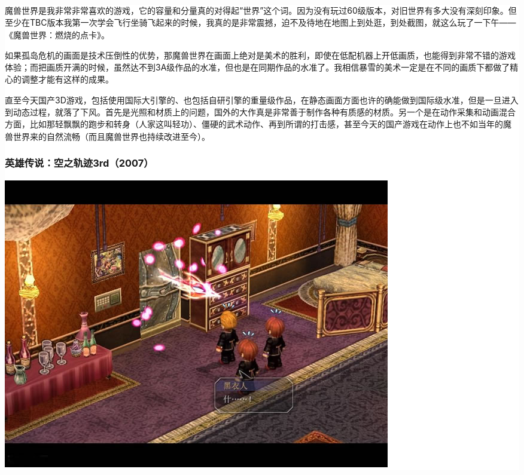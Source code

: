 魔兽世界是我非常非常喜欢的游戏，它的容量和分量真的对得起“世界”这个词。因为没有玩过60级版本，对旧世界有多大没有深刻印象。但至少在TBC版本我第一次学会飞行坐骑飞起来的时候，我真的是非常震撼，迫不及待地在地图上到处逛，到处截图，就这么玩了一下午——《魔兽世界：燃烧的点卡》。

如果孤岛危机的画面是技术压倒性的优势，那魔兽世界在画面上绝对是美术的胜利，即使在低配机器上开低画质，也能得到非常不错的游戏体验；而把画质开满的时候，虽然达不到3A级作品的水准，但也是在同期作品的水准了。我相信暴雪的美术一定是在不同的画质下都做了精心的调整才能有这样的成果。

直至今天国产3D游戏，包括使用国际大引擎的、也包括自研引擎的重量级作品，在静态画面方面也许的确能做到国际级水准，但是一旦进入到动态过程，就落了下风。首先是光照和材质上的问题，国外的大作真是非常善于制作各种有质感的材质。另一个是在动作采集和动画混合方面，比如那轻飘飘的跑步和转身（人家这叫轻功）、僵硬的武术动作、再到所谓的打击感，甚至今天的国产游戏在动作上也不如当年的魔兽世界来的自然流畅（而且魔兽世界也持续改进至今）。

### 英雄传说：空之轨迹3rd（2007）

![英雄传说：空之轨迹3rd](/uploads/2015/games/空之轨迹3rd-1.jpg)

